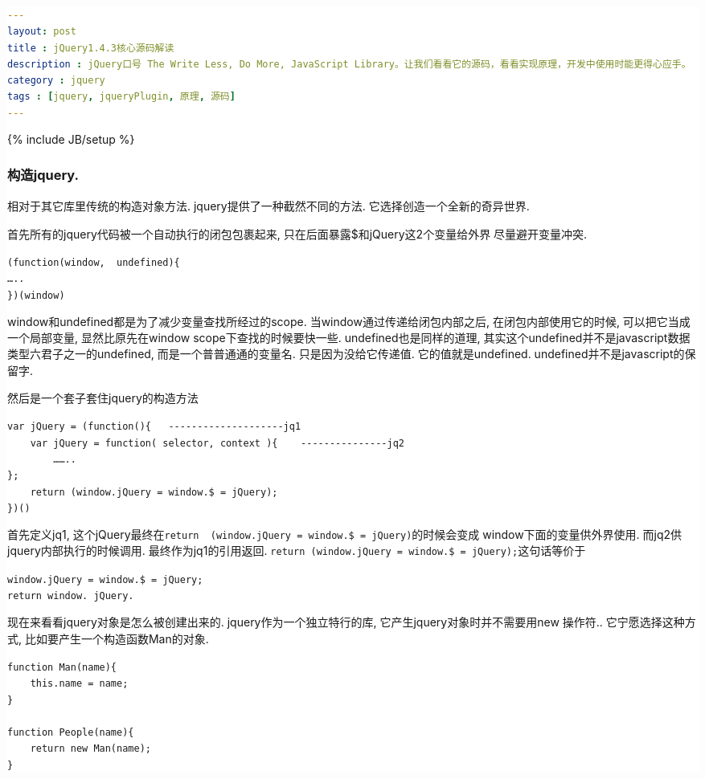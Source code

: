 ```yaml
---
layout: post
title : jQuery1.4.3核心源码解读
description : jQuery口号 The Write Less, Do More, JavaScript Library。让我们看看它的源码，看看实现原理，开发中使用时能更得心应手。
category : jquery
tags : [jquery, jqueryPlugin, 原理, 源码]
---
```

{% include JB/setup %}


###  构造jquery. 

相对于其它库里传统的构造对象方法. jquery提供了一种截然不同的方法. 它选择创造一个全新的奇异世界. 

首先所有的jquery代码被一个自动执行的闭包包裹起来, 只在后面暴露$和jQuery这2个变量给外界 尽量避开变量冲突. 
  
	(function(window,  undefined){  
	…..  
	})(window)  

window和undefined都是为了减少变量查找所经过的scope. 当window通过传递给闭包内部之后, 在闭包内部使用它的时候, 
可以把它当成一个局部变量, 显然比原先在window scope下查找的时候要快一些. 
undefined也是同样的道理, 其实这个undefined并不是javascript数据类型六君子之一的undefined, 而是一个普普通通的变量名. 
只是因为没给它传递值. 它的值就是undefined.  undefined并不是javascript的保留字. 

然后是一个套子套住jquery的构造方法 
  
	var jQuery = (function(){   --------------------jq1  
	    var jQuery = function( selector, context ){    ---------------jq2  
	        ……..  
	};  
	    return (window.jQuery = window.$ = jQuery);  
	})()  


首先定义jq1, 这个jQuery最终在`return  (window.jQuery = window.$ = jQuery)`的时候会变成 
window下面的变量供外界使用. 
而jq2供jquery内部执行的时候调用. 最终作为jq1的引用返回. 
`return (window.jQuery = window.$ = jQuery);`这句话等价于 

	window.jQuery = window.$ = jQuery;  
	return window. jQuery.  



现在来看看jquery对象是怎么被创建出来的. jquery作为一个独立特行的库,  它产生jquery对象时并不需要用new 操作符.. 
它宁愿选择这种方式, 比如要产生一个构造函数Man的对象. 
  
	function Man(name){  
	    this.name = name;     
	}  
	  
	function People(name){  
	    return new Man(name);  
	}  
	  